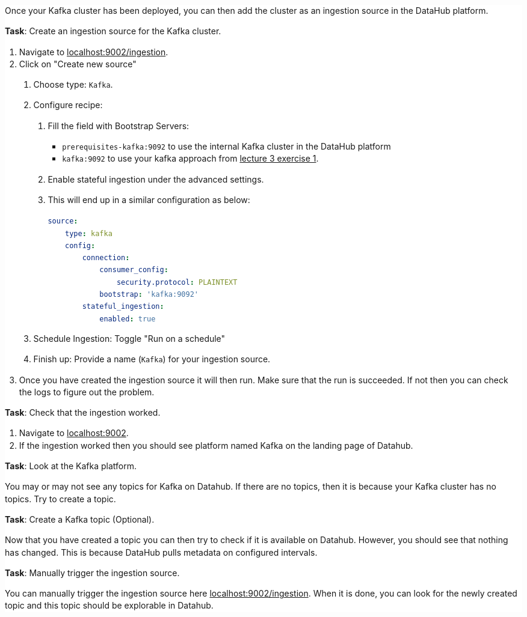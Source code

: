 Once your Kafka cluster has been deployed, you can then add the cluster as an ingestion source in the DataHub platform.

**Task**: Create an ingestion source for the Kafka cluster.

1. Navigate to [localhost:9002/ingestion](http://localhost:9002/ingestion).
1. Click on "Create new source"
    1. Choose type: `Kafka`.
    1. Configure recipe:
        1. Fill the field with Bootstrap Servers:
            - `prerequisites-kafka:9092` to use the internal Kafka cluster in the DataHub platform
            - `kafka:9092` to use your kafka approach
              from [lecture 3 exercise 1](../03/README.md#exercise-1---deploy-a-kafka-cluster).
        1. Enable stateful ingestion under the advanced settings.
        1. This will end up in a similar configuration as below:

            ```yaml
            source:
                type: kafka
                config:
                    connection:
                        consumer_config:
                            security.protocol: PLAINTEXT
                        bootstrap: 'kafka:9092'
                    stateful_ingestion:
                        enabled: true
            ```

    1. Schedule Ingestion: Toggle "Run on a schedule"
    1. Finish up: Provide a name (`Kafka`) for your ingestion source.
1. Once you have created the ingestion source it will then run. Make sure that the run is succeeded. If not then you can
   check the logs to figure out the problem.

**Task**: Check that the ingestion worked.

1. Navigate to [localhost:9002](http://localhost:9002).
1. If the ingestion worked then you should see platform named Kafka on the landing page of Datahub.

**Task**: Look at the Kafka platform.

You may or may not see any topics for Kafka on Datahub. If there are no topics, then it is because your Kafka cluster
has no topics. Try to create a topic.

**Task**: Create a Kafka topic (Optional).

Now that you have created a topic you can then try to check if it is available on Datahub. However, you should see that
nothing has changed. This is because DataHub pulls metadata on configured intervals.

**Task**: Manually trigger the ingestion source.

You can manually trigger the ingestion source here [localhost:9002/ingestion](http://localhost:9002/ingestion).
When it is done, you can look for the newly created topic and this topic should be explorable in Datahub.
